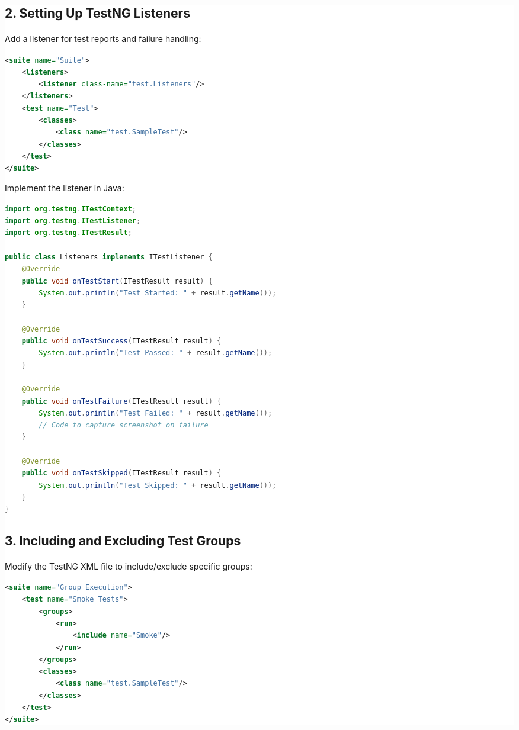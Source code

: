 ## 2. Setting Up TestNG Listeners

Add a listener for test reports and failure handling:

```xml
<suite name="Suite">
    <listeners>
        <listener class-name="test.Listeners"/>
    </listeners>
    <test name="Test">
        <classes>
            <class name="test.SampleTest"/>
        </classes>
    </test>
</suite>
```

Implement the listener in Java:

```java
import org.testng.ITestContext;
import org.testng.ITestListener;
import org.testng.ITestResult;

public class Listeners implements ITestListener {
    @Override
    public void onTestStart(ITestResult result) {
        System.out.println("Test Started: " + result.getName());
    }

    @Override
    public void onTestSuccess(ITestResult result) {
        System.out.println("Test Passed: " + result.getName());
    }

    @Override
    public void onTestFailure(ITestResult result) {
        System.out.println("Test Failed: " + result.getName());
        // Code to capture screenshot on failure
    }

    @Override
    public void onTestSkipped(ITestResult result) {
        System.out.println("Test Skipped: " + result.getName());
    }
}
```

## 3. Including and Excluding Test Groups

Modify the TestNG XML file to include/exclude specific groups:

```xml
<suite name="Group Execution">
    <test name="Smoke Tests">
        <groups>
            <run>
                <include name="Smoke"/>
            </run>
        </groups>
        <classes>
            <class name="test.SampleTest"/>
        </classes>
    </test>
</suite>
```